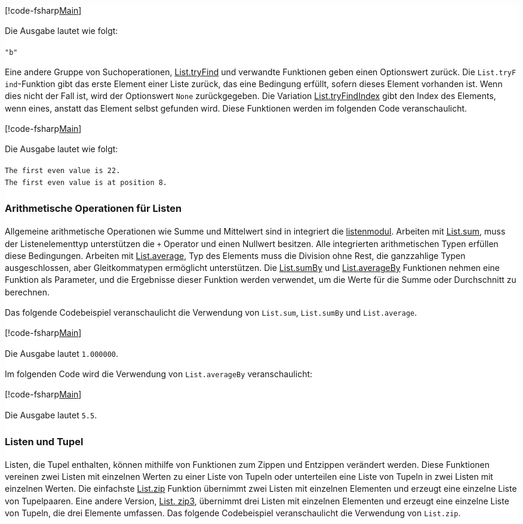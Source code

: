 [!code-fsharp[Main](../../../samples/snippets/fsharp/lists/snippet9.fs)]

Die Ausgabe lautet wie folgt:

```
"b"
```

Eine andere Gruppe von Suchoperationen, [List.tryFind](https://msdn.microsoft.com/library/37f4532e-9fd0-4802-8bbd-e1aa2380287d) und verwandte Funktionen geben einen Optionswert zurück. Die `List.tryFind`-Funktion gibt das erste Element einer Liste zurück, das eine Bedingung erfüllt, sofern dieses Element vorhanden ist. Wenn dies nicht der Fall ist, wird der Optionswert `None` zurückgegeben. Die Variation [List.tryFindIndex](https://msdn.microsoft.com/library/5e31968c-c3d3-43d2-859a-0526825895ec) gibt den Index des Elements, wenn eines, anstatt das Element selbst gefunden wird. Diese Funktionen werden im folgenden Code veranschaulicht.

[!code-fsharp[Main](../../../samples/snippets/fsharp/lists/snippet10.fs)]

Die Ausgabe lautet wie folgt:

```
The first even value is 22.
The first even value is at position 8.
```

### <a name="arithmetic-operations-on-lists"></a>Arithmetische Operationen für Listen

Allgemeine arithmetische Operationen wie Summe und Mittelwert sind in integriert die [listenmodul](https://msdn.microsoft.com/library/a2264ba3-2d45-40dd-9040-4f7aa2ad9788). Arbeiten mit [List.sum](https://msdn.microsoft.com/library/54d47fe3-5ecf-4883-beb5-e915342a17f9), muss der Listenelementtyp unterstützen die `+` Operator und einen Nullwert besitzen. Alle integrierten arithmetischen Typen erfüllen diese Bedingungen. Arbeiten mit [List.average](https://msdn.microsoft.com/library/2b9a627b-106d-4548-8c4c-ab5058b8f8e1), Typ des Elements muss die Division ohne Rest, die ganzzahlige Typen ausgeschlossen, aber Gleitkommatypen ermöglicht unterstützen. Die [List.sumBy](https://msdn.microsoft.com/library/b7623389-0fe1-4762-9c67-51079903ab7d) und [List.averageBy](https://msdn.microsoft.com/library/936cc9ec-62af-464d-8726-7999c2f48403) Funktionen nehmen eine Funktion als Parameter, und die Ergebnisse dieser Funktion werden verwendet, um die Werte für die Summe oder Durchschnitt zu berechnen.

Das folgende Codebeispiel veranschaulicht die Verwendung von `List.sum`, `List.sumBy` und `List.average`.

[!code-fsharp[Main](../../../samples/snippets/fsharp/lists/snippet11.fs)]

Die Ausgabe lautet `1.000000`.

Im folgenden Code wird die Verwendung von `List.averageBy` veranschaulicht:

[!code-fsharp[Main](../../../samples/snippets/fsharp/lists/snippet12.fs)]

Die Ausgabe lautet `5.5`.

### <a name="lists-and-tuples"></a>Listen und Tupel

Listen, die Tupel enthalten, können mithilfe von Funktionen zum Zippen und Entzippen verändert werden. Diese Funktionen vereinen zwei Listen mit einzelnen Werten zu einer Liste von Tupeln oder unterteilen eine Liste von Tupeln in zwei Listen mit einzelnen Werten. Die einfachste [List.zip](https://msdn.microsoft.com/library/3028d790-8f48-4c94-bf08-b058bec3689c) Funktion übernimmt zwei Listen mit einzelnen Elementen und erzeugt eine einzelne Liste von Tupelpaaren. Eine andere Version, [List. zip3](https://msdn.microsoft.com/library/003cc28e-0de3-4d99-89ed-cb19028e3c5b), übernimmt drei Listen mit einzelnen Elementen und erzeugt eine einzelne Liste von Tupeln, die drei Elemente umfassen. Das folgende Codebeispiel veranschaulicht die Verwendung von `List.zip`.
